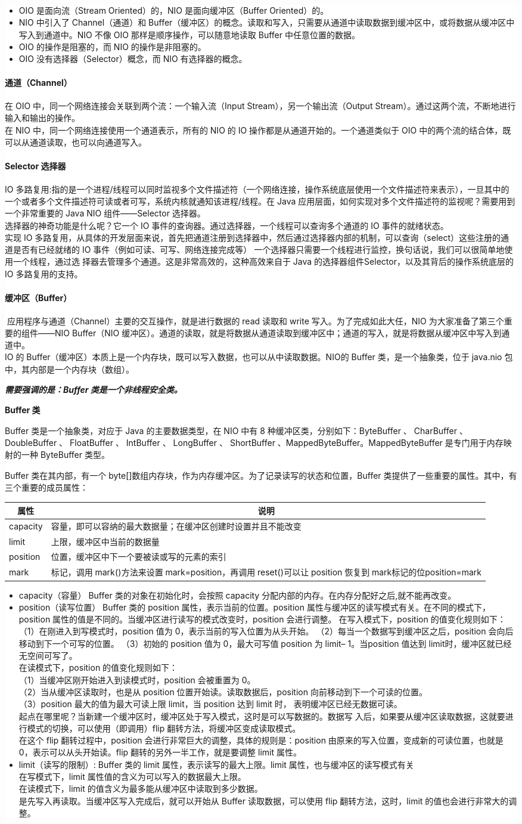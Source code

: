 - OIO 是面向流（Stream Oriented）的，NIO 是面向缓冲区（Buffer Oriented）的。
- NIO 中引入了 Channel（通道）和 Buffer（缓冲区）的概念。读取和写入，只需要从通道中读取数据到缓冲区中，或将数据从缓冲区中写入到通道中。NIO 不像 OIO 那样是顺序操作，可以随意地读取 Buffer 中任意位置的数据。  
- OIO 的操作是阻塞的，而 NIO 的操作是非阻塞的。  
- OIO 没有选择器（Selector）概念，而 NIO 有选择器的概念。 

#### 通道（Channel）

  在 OIO 中，同一个网络连接会关联到两个流：一个输入流（Input Stream），另一个输出流（Output Stream）。通过这两个流，不断地进行输入和输出的操作。   
  在 NIO 中，同一个网络连接使用一个通道表示，所有的 NIO 的 IO 操作都是从通道开始的。一个通道类似于 OIO 中的两个流的结合体，既可以从通道读取，也可以向通道写入。

#### Selector 选择器

IO 多路复用:指的是一个进程/线程可以同时监视多个文件描述符（一个网络连接，操作系统底层使用一个文件描述符来表示），一旦其中的一个或者多个文件描述符可读或者可写，系统内核就通知该进程/线程。在 Java 应用层面，如何实现对多个文件描述符的监视呢？需要用到一个非常重要的 Java NIO 组件——Selector 选择器。   
选择器的神奇功能是什么呢？它一个 IO 事件的查询器。通过选择器，一个线程可以查询多个通道的 IO 事件的就绪状态。   
实现 IO 多路复用，从具体的开发层面来说，首先把通道注册到选择器中，然后通过选择器内部的机制，可以查询（select）这些注册的通道是否有已经就绪的 IO 事件（例如可读、可写、网络连接完成等） 
一个选择器只需要一个线程进行监控，换句话说，我们可以很简单地使用一个线程，通过选  择器去管理多个通道。这是非常高效的，这种高效来自于 Java 的选择器组件Selector，以及其背后的操作系统底层的 IO 多路复用的支持。  

#### 缓冲区（Buffer）

​    应用程序与通道（Channel）主要的交互操作，就是进行数据的 read 读取和 write 写入。为了完成如此大任，NIO 为大家准备了第三个重要的组件——NIO Buffer（NIO 缓冲区）。通道的读取，就是将数据从通道读取到缓冲区中；通道的写入，就是将数据从缓冲区中写入到通道中。   
​    IO 的 Buffer（缓冲区）本质上是一个内存块，既可以写入数据，也可以从中读取数据。NIO的 Buffer 类，是一个抽象类，位于 java.nio 包中，其内部是一个内存块（数组）。 

***需要强调的是：Buffer 类是一个非线程安全类。*** 

**Buffer 类**  

Buffer 类是一个抽象类，对应于 Java 的主要数据类型，在 NIO 中有 8 种缓冲区类，分别如下：ByteBuffer 、 CharBuffer 、 DoubleBuffer 、 FloatBuffer 、 IntBuffer 、 LongBuffer 、 ShortBuffer 、MappedByteBuffer。MappedByteBuffer 是专门用于内存映射的一种 ByteBuffer 类型。 

Buffer 类在其内部，有一个 byte[]数组内存块，作为内存缓冲区。为了记录读写的状态和位置，Buffer 类提供了一些重要的属性。其中，有三个重要的成员属性：  

|  属性  |  说明  |
|  ----  | ----  |  
|  capacity  |  容量，即可以容纳的最大数据量；在缓冲区创建时设置并且不能改变
|limit| 上限，缓冲区中当前的数据量|  
|position|  位置，缓冲区中下一个要被读或写的元素的索引|
|mark| 标记，调用 mark()方法来设置 mark=position，再调用 reset()可以让 position 恢复到 mark标记的位position=mark|
* capacity（容量） 
Buffer 类的对象在初始化时，会按照 capacity 分配内部的内存。在内存分配好之后,就不能再改变。
* position（读写位置） 
Buffer 类的 position 属性，表示当前的位置。position 属性与缓冲区的读写模式有关。在不同的模式下，position 属性的值是不同的。当缓冲区进行读写的模式改变时，position 会进行调整。
在写入模式下，position 的值变化规则如下： 
（1）在刚进入到写模式时，position 值为 0，表示当前的写入位置为从头开始。 
（2）每当一个数据写到缓冲区之后，position 会向后移动到下一个可写的位置。
（3）初始的 position 值为 0，最大可写值 position 为 limit– 1。当position 值达到 limit时，缓冲区就已经无空间可写了。  
在读模式下，position 的值变化规则如下：  
（1）当缓冲区刚开始进入到读模式时，position 会被重置为 0。  
（2）当从缓冲区读取时，也是从 position 位置开始读。读取数据后，position 向前移动到下一个可读的位置。  
（3）position 最大的值为最大可读上限 limit，当 position 达到 limit 时，
表明缓冲区已经无数据可读。  
起点在哪里呢？当新建一个缓冲区时，缓冲区处于写入模式，这时是可以写数据的。数据写
入后，如果要从缓冲区读取数据，这就要进行模式的切换，可以使用（即调用）flip 翻转方法，将缓冲区变成读取模式。  
在这个 flip 翻转过程中，position 会进行非常巨大的调整，具体的规则是：position 由原来的写入位置，变成新的可读位置，也就是 0，表示可以从头开始读。flip 翻转的另外一半工作，就是要调整 limit 属性。  
* limit（读写的限制）:
Buffer 类的 limit 属性，表示读写的最大上限。limit 属性，也与缓冲区的读写模式有关  
在写模式下，limit 属性值的含义为可以写入的数据最大上限。  
在读模式下，limit 的值含义为最多能从缓冲区中读取到多少数据。  
是先写入再读取。当缓冲区写入完成后，就可以开始从 Buffer 读取数据，可以使用 flip 翻转方法，这时，limit 的值也会进行非常大的调整。  
